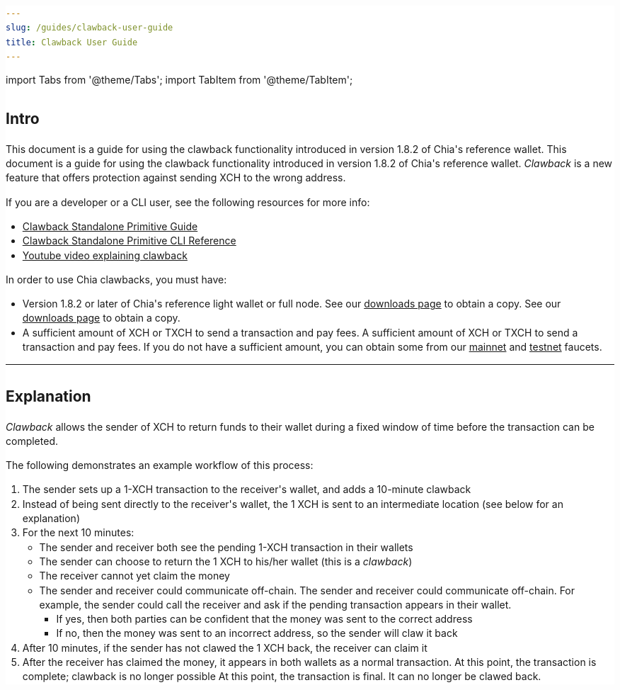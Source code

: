 ```yaml
---
slug: /guides/clawback-user-guide
title: Clawback User Guide
---
```


import Tabs from '@theme/Tabs';
import TabItem from '@theme/TabItem';

## Intro

This document is a guide for using the clawback functionality introduced in version 1.8.2 of Chia's reference wallet. This document is a guide for using the clawback functionality introduced in version 1.8.2 of Chia's reference wallet. _Clawback_ is a new feature that offers protection against sending XCH to the wrong address.

If you are a developer or a CLI user, see the following resources for more info:

- [Clawback Standalone Primitive Guide](/guides/clawback-primitive-guide)
- [Clawback Standalone Primitive CLI Reference](/reference-client/cli-reference/clawback-cli)
- [Youtube video explaining clawback](https://www.youtube.com/watch?v=_pC38ulU2js)

In order to use Chia clawbacks, you must have:

- Version 1.8.2 or later of Chia's reference light wallet or full node. See our [downloads page](https://www.chia.net/downloads/) to obtain a copy. See our [downloads page](https://www.chia.net/downloads/) to obtain a copy.
- A sufficient amount of XCH or TXCH to send a transaction and pay fees. A sufficient amount of XCH or TXCH to send a transaction and pay fees. If you do not have a sufficient amount, you can obtain some from our [mainnet](https://faucet.chia.net/) and [testnet](https://testnet10-faucet.chia.net/) faucets.

---

## Explanation

_Clawback_ allows the sender of XCH to return funds to their wallet during a fixed window of time before the transaction can be completed.

The following demonstrates an example workflow of this process:

1.  The sender sets up a 1-XCH transaction to the receiver's wallet, and adds a 10-minute clawback
2.  Instead of being sent directly to the receiver's wallet, the 1 XCH is sent to an intermediate location (see below for an explanation)
3.  For the next 10 minutes:
    - The sender and receiver both see the pending 1-XCH transaction in their wallets
    - The sender can choose to return the 1 XCH to his/her wallet (this is a _clawback_)
    - The receiver cannot yet claim the money
    - The sender and receiver could communicate off-chain. The sender and receiver could communicate off-chain. For example, the sender could call the receiver and ask if the pending transaction appears in their wallet.
      - If yes, then both parties can be confident that the money was sent to the correct address
      - If no, then the money was sent to an incorrect address, so the sender will claw it back
4.  After 10 minutes, if the sender has not clawed the 1 XCH back, the receiver can claim it
5.  After the receiver has claimed the money, it appears in both wallets as a normal transaction. At this point, the transaction is complete; clawback is no longer possible At this point, the transaction is final. It can no longer be clawed back.
